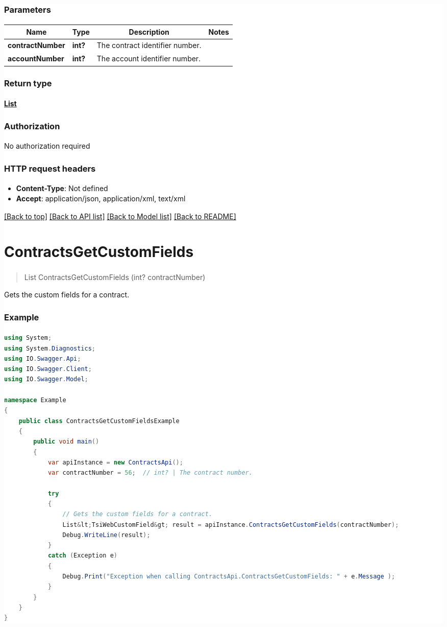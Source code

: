 ### Parameters

Name | Type | Description  | Notes
------------- | ------------- | ------------- | -------------
 **contractNumber** | **int?**| The contract identifier number. | 
 **accountNumber** | **int?**| The account identifier number. | 

### Return type

[**List<TsiWebTimeLog>**](TsiWebTimeLog.md)

### Authorization

No authorization required

### HTTP request headers

 - **Content-Type**: Not defined
 - **Accept**: application/json, application/xml, text/xml

[[Back to top]](#) [[Back to API list]](../README.md#documentation-for-api-endpoints) [[Back to Model list]](../README.md#documentation-for-models) [[Back to README]](../README.md)

<a name="contractsgetcustomfields"></a>
# **ContractsGetCustomFields**
> List<TsiWebCustomField> ContractsGetCustomFields (int? contractNumber)

Gets the custom fields for a contract.

### Example
```csharp
using System;
using System.Diagnostics;
using IO.Swagger.Api;
using IO.Swagger.Client;
using IO.Swagger.Model;

namespace Example
{
    public class ContractsGetCustomFieldsExample
    {
        public void main()
        {
            var apiInstance = new ContractsApi();
            var contractNumber = 56;  // int? | The contract number.

            try
            {
                // Gets the custom fields for a contract.
                List&lt;TsiWebCustomField&gt; result = apiInstance.ContractsGetCustomFields(contractNumber);
                Debug.WriteLine(result);
            }
            catch (Exception e)
            {
                Debug.Print("Exception when calling ContractsApi.ContractsGetCustomFields: " + e.Message );
            }
        }
    }
}
```

